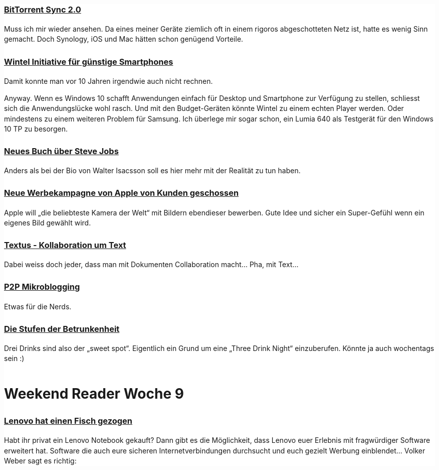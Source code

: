 ### [BitTorrent Sync 2.0](http://www.macstories.net/linked/bittorrent-sync-2-0/)

Muss ich mir wieder ansehen. Da eines meiner Geräte ziemlich oft in einem rigoros abgeschotteten Netz ist, hatte es wenig Sinn gemacht. Doch Synology, iOS und Mac hätten schon genügend Vorteile.

### [Wintel Initiative für günstige Smartphones](http://www.pcworld.com/article/2891256/microsoft-intel-team-on-lowcost-windows-10-phones.html)

Damit konnte man vor 10 Jahren irgendwie auch nicht rechnen.

Anyway. Wenn es Windows 10 schafft Anwendungen einfach für Desktop und Smartphone zur Verfügung zu stellen, schliesst sich die Anwendungslücke wohl rasch. Und mit den Budget-Geräten könnte Wintel zu einem echten Player werden. Oder mindestens zu einem weiteren Problem für Samsung.
Ich überlege mir sogar schon, ein Lumia 640 als Testgerät für den Windows 10 TP zu besorgen.

### [Neues Buch über Steve Jobs](http://becomingstevejobs.com/)

Anders als bei der Bio von Walter Isacsson soll es hier mehr mit der Realität zu tun haben. 

### [Neue Werbekampagne von Apple von Kunden geschossen](http://www.apple.com/iphone/world-gallery/)

Apple will „die beliebteste Kamera der Welt“ mit Bildern ebendieser bewerben. Gute Idee und sicher ein Super-Gefühl wenn ein eigenes Bild gewählt wird. 

### [Textus - Kollaboration um Text](http://textusproject.org/)

Dabei weiss doch jeder, dass man mit Dokumenten Collaboration macht… Pha, mit Text…

### [P2P Mikroblogging](http://twister.net.co/)

Etwas für die Nerds.

### [Die Stufen der Betrunkenheit](http://www.esquire.com/features/drinking/one-more-drink-0609)

Drei Drinks sind also der „sweet spot“. Eigentlich ein Grund um eine „Three Drink Night“ einzuberufen. Könnte ja auch wochentags sein :) 

# Weekend Reader Woche 9


### [Lenovo hat einen Fisch gezogen](http://vowe.net/archives/014838.html)

Habt ihr privat ein Lenovo Notebook gekauft? Dann gibt es die Möglichkeit, dass Lenovo euer Erlebnis mit fragwürdiger Software erweitert hat. Software die auch eure sicheren Internetverbindungen durchsucht und euch gezielt Werbung einblendet... Volker Weber sagt es richtig:
